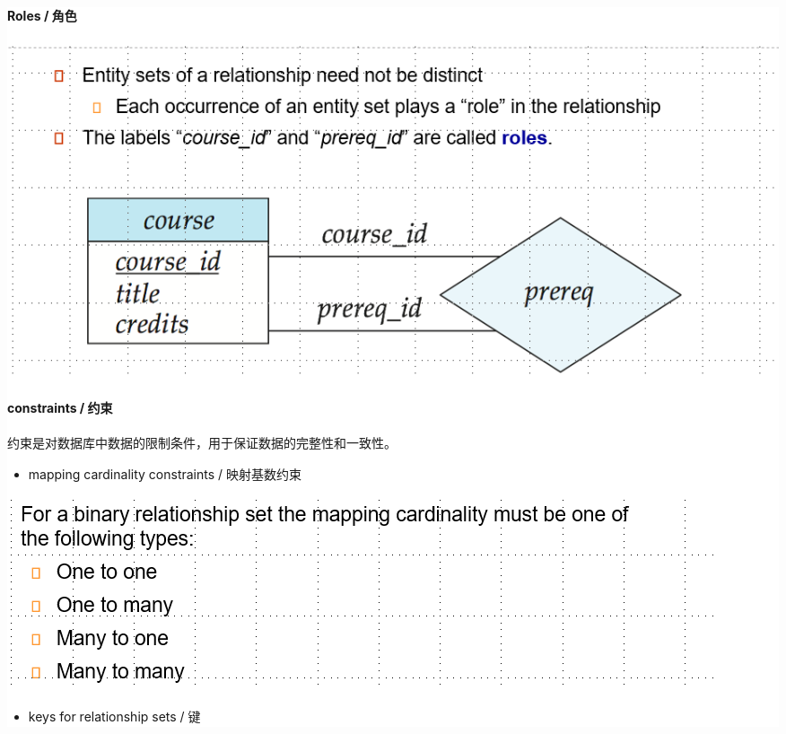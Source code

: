 #### Roles / 角色

![alt text](assets/img/2024-09-04-数据库系统/image-18.png)

#### constraints / 约束 
约束是对数据库中数据的限制条件，用于保证数据的完整性和一致性。

- mapping cardinality constraints / 映射基数约束

![alt text](assets/img/2024-09-04-数据库系统/image-10.png)

- keys for relationship sets / 键
